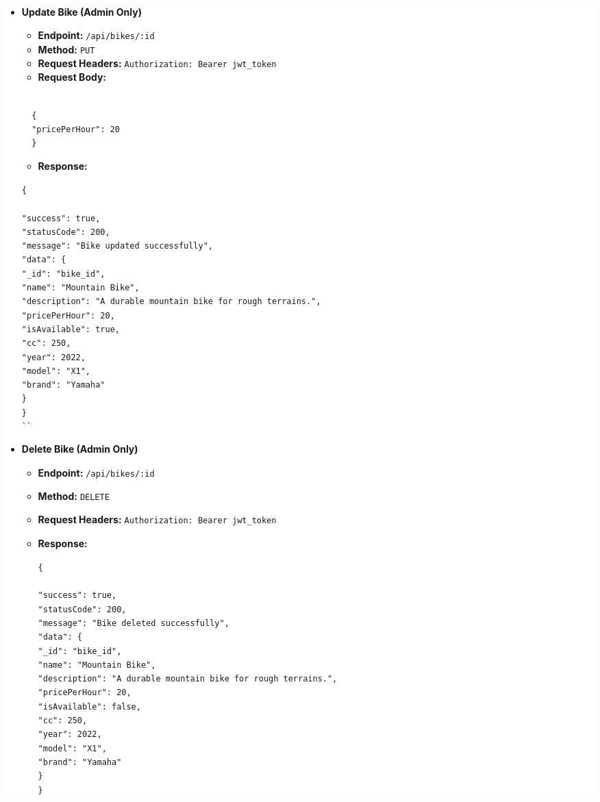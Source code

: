 - **Update Bike (Admin Only)**

  - **Endpoint:** `/api/bikes/:id`
  - **Method:** `PUT`
  - **Request Headers:** `Authorization: Bearer jwt_token`
  - **Request Body:**

  ```

    {
    "pricePerHour": 20
    }
  ```

  - **Response:**

  ```
  {

  "success": true,
  "statusCode": 200,
  "message": "Bike updated successfully",
  "data": {
  "_id": "bike_id",
  "name": "Mountain Bike",
  "description": "A durable mountain bike for rough terrains.",
  "pricePerHour": 20,
  "isAvailable": true,
  "cc": 250,
  "year": 2022,
  "model": "X1",
  "brand": "Yamaha"
  }
  }
  ``

  ```

- **Delete Bike (Admin Only)**

  - **Endpoint:** `/api/bikes/:id`
  - **Method:** `DELETE`
  - **Request Headers:** `Authorization: Bearer jwt_token`
  - **Response:**

    ```
    {

    "success": true,
    "statusCode": 200,
    "message": "Bike deleted successfully",
    "data": {
    "_id": "bike_id",
    "name": "Mountain Bike",
    "description": "A durable mountain bike for rough terrains.",
    "pricePerHour": 20,
    "isAvailable": false,
    "cc": 250,
    "year": 2022,
    "model": "X1",
    "brand": "Yamaha"
    }
    }
    ```
